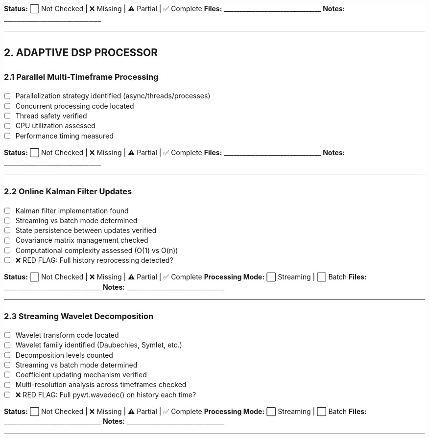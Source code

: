 **Status:** ⬜ Not Checked | ❌ Missing | ⚠️ Partial | ✅ Complete
**Files:** _______________________________
**Notes:** _______________________________

---

## 2. ADAPTIVE DSP PROCESSOR

### 2.1 Parallel Multi-Timeframe Processing
- [ ] Parallelization strategy identified (async/threads/processes)
- [ ] Concurrent processing code located
- [ ] Thread safety verified
- [ ] CPU utilization assessed
- [ ] Performance timing measured

**Status:** ⬜ Not Checked | ❌ Missing | ⚠️ Partial | ✅ Complete
**Files:** _______________________________
**Notes:** _______________________________

---

### 2.2 Online Kalman Filter Updates
- [ ] Kalman filter implementation found
- [ ] Streaming vs batch mode determined
- [ ] State persistence between updates verified
- [ ] Covariance matrix management checked
- [ ] Computational complexity assessed (O(1) vs O(n))
- [ ] ❌ RED FLAG: Full history reprocessing detected?

**Status:** ⬜ Not Checked | ❌ Missing | ⚠️ Partial | ✅ Complete
**Processing Mode:** ⬜ Streaming | ⬜ Batch
**Files:** _______________________________
**Notes:** _______________________________

---

### 2.3 Streaming Wavelet Decomposition
- [ ] Wavelet transform code located
- [ ] Wavelet family identified (Daubechies, Symlet, etc.)
- [ ] Decomposition levels counted
- [ ] Streaming vs batch mode determined
- [ ] Coefficient updating mechanism verified
- [ ] Multi-resolution analysis across timeframes checked
- [ ] ❌ RED FLAG: Full pywt.wavedec() on history each time?

**Status:** ⬜ Not Checked | ❌ Missing | ⚠️ Partial | ✅ Complete
**Processing Mode:** ⬜ Streaming | ⬜ Batch
**Files:** _______________________________
**Notes:** _______________________________

---

